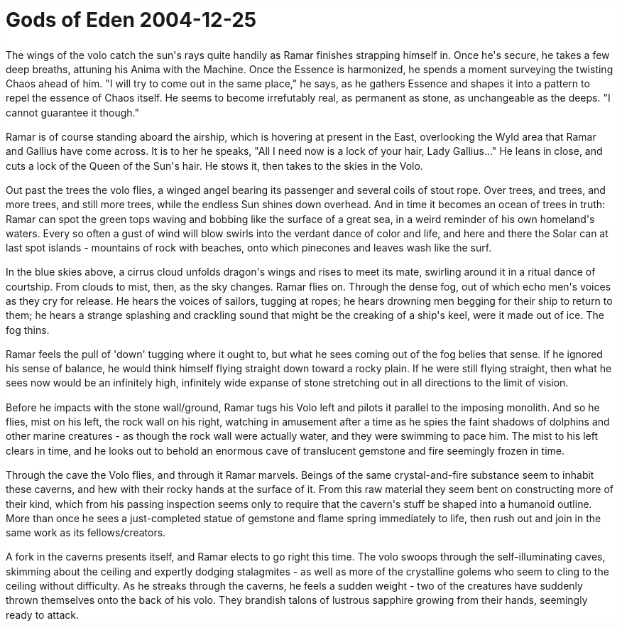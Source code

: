


# Gods of Eden 2004-12-25

The wings of the volo catch the sun's rays quite handily as Ramar finishes strapping himself in. Once he's secure, he takes a few deep breaths, attuning his Anima with the Machine. Once the Essence is harmonized, he spends a moment surveying the twisting Chaos ahead of him. "I will try to come out in the same place," he says, as he gathers Essence and shapes it into a pattern to repel the essence of Chaos itself. He seems to become irrefutably real, as permanent as stone, as unchangeable as the deeps. "I cannot guarantee it though."

Ramar is of course standing aboard the airship, which is hovering at present in the East, overlooking the Wyld area that Ramar and Gallius have come across. It is to her he speaks, "All I need now is a lock of your hair, Lady Gallius..." He leans in close, and cuts a lock of the Queen of the Sun's hair. He stows it, then takes to the skies in the Volo.

Out past the trees the volo flies, a winged angel bearing its passenger and several coils of stout rope. Over trees, and trees, and more trees, and still more trees, while the endless Sun shines down overhead. And in time it becomes an ocean of trees in truth: Ramar can spot the green tops waving and bobbing like the surface of a great sea, in a weird reminder of his own homeland's waters. Every so often a gust of wind will blow swirls into the verdant dance of color and life, and here and there the Solar can at last spot islands - mountains of rock with beaches, onto which pinecones and leaves wash like the surf.

In the blue skies above, a cirrus cloud unfolds dragon's wings and rises to meet its mate, swirling around it in a ritual dance of courtship. From clouds to mist, then, as the sky changes. Ramar flies on. Through the dense fog, out of which echo men's voices as they cry for release. He hears the voices of sailors, tugging at ropes; he hears drowning men begging for their ship to return to them; he hears a strange splashing and crackling sound that might be the creaking of a ship's keel, were it made out of ice. The fog thins.

Ramar feels the pull of 'down' tugging where it ought to, but what he sees coming out of the fog belies that sense. If he ignored his sense of balance, he would think himself flying straight down toward a rocky plain. If he were still flying straight, then what he sees now would be an infinitely high, infinitely wide expanse of stone stretching out in all directions to the limit of vision.

Before he impacts with the stone wall/ground, Ramar tugs his Volo left and pilots it parallel to the imposing monolith. And so he flies, mist on his left, the rock wall on his right, watching in amusement after a time as he spies the faint shadows of dolphins and other marine creatures - as though the rock wall were actually water, and they were swimming to pace him. The mist to his left clears in time, and he looks out to behold an enormous cave of translucent gemstone and fire seemingly frozen in time.

Through the cave the Volo flies, and through it Ramar marvels. Beings of the same crystal-and-fire substance seem to inhabit these caverns, and hew with their rocky hands at the surface of it. From this raw material they seem bent on constructing more of their kind, which from his passing inspection seems only to require that the cavern's stuff be shaped into a humanoid outline. More than once he sees a just-completed statue of gemstone and flame spring immediately to life, then rush out and join in the same work as its fellows/creators.

A fork in the caverns presents itself, and Ramar elects to go right this time. The volo swoops through the self-illuminating caves, skimming about the ceiling and expertly dodging stalagmites - as well as more of the crystalline golems who seem to cling to the ceiling without difficulty. As he streaks through the caverns, he feels a sudden weight - two of the creatures have suddenly thrown themselves onto the back of his volo. They brandish talons of lustrous sapphire growing from their hands, seemingly ready to attack.
